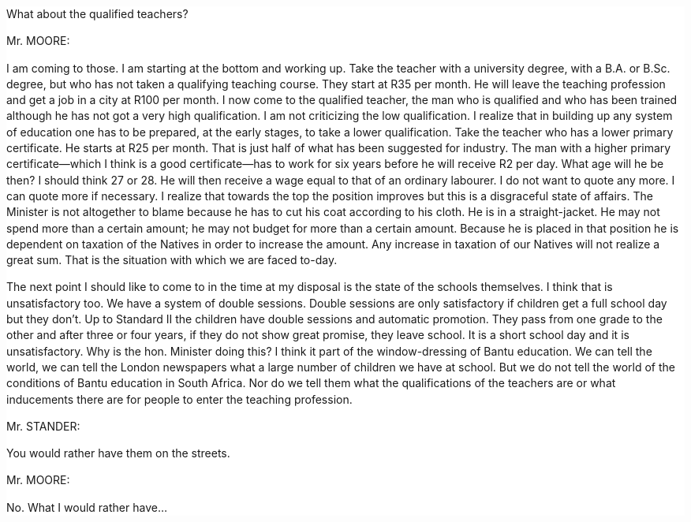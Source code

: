 <p>What about the qualified teachers?</p>

</speech>

<speech by="#moore">

<from>Mr. <person refersTo="hansard_za">MOORE</person>:</from>

<p>I am coming to those. I am starting at the bottom and working up. Take the teacher with a university degree, with a B.A. or B.Sc. degree, but who has not taken a qualifying teaching course. They start at R35 per month. He will leave the teaching profession and get a job in a city at R100 per month. I now come to the qualified teacher, the man who is qualified and who has been trained although he has not got a very high qualification. I am not criticizing the low qualification. I realize that in building up any system of education one has to be prepared, at the early stages, to take a lower qualification. Take the teacher who has a lower primary certificate. He starts at R25 per month. That is just half of what has been suggested for industry. The man with a higher primary certificate&#x2014;which I think is a good certificate&#x2014;has to work for six years before he will receive R2 per day. What age will he be then? I should think 27 or 28. He will then receive a wage equal to that of an ordinary labourer. I do not want to quote any more. I can quote more if necessary. I realize that towards the top the position improves but this is a disgraceful state of affairs. The Minister is not altogether to blame because he has to cut his coat according to his cloth. He is in a straight-jacket. He may not spend more than a certain amount; he may not budget for more than a certain amount. Because he is placed in that position he is dependent on taxation of the Natives in order to increase the amount. Any increase in taxation of our Natives will not realize a great sum. That is the situation with which we are faced to-day.</p>

<p>The next point I should like to come to in the time at my disposal is the state of the schools themselves. I think that is unsatisfactory too. We have a system of double sessions. Double sessions are only satisfactory if children get a full school day but they don&#x2019;t. Up to Standard II the children have double sessions and automatic promotion. They pass from one grade to the other and after three or four years, if they do not show great promise, they leave school. It is a short school day and it is unsatisfactory. Why is the hon. Minister <span class="col_6907-6908" refersTo="page_787"/>doing this? I think it part of the window-dressing of Bantu education. We can tell the world, we can tell the London newspapers what a large number of children we have at school. But we do not tell the world of the conditions of Bantu education in South Africa. Nor do we tell them what the qualifications of the teachers are or what inducements there are for people to enter the teaching profession.</p>

</speech>

<speech by="#stander">

<from>Mr. <person refersTo="hansard_za">STANDER</person>:</from>

<p>You would rather have them on the streets.</p>

</speech>

<speech by="#moore">

<from>Mr. <person refersTo="hansard_za">MOORE</person>:</from>

<p>No. What I would rather have&#x2026;</p>

</speech>

<speech by="#stander">
